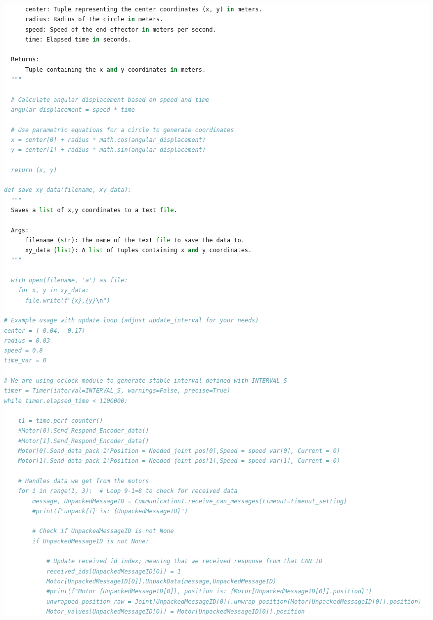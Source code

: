 ``` py title="2DOF_leg_demo.py"
      center: Tuple representing the center coordinates (x, y) in meters.
      radius: Radius of the circle in meters.
      speed: Speed of the end-effector in meters per second.
      time: Elapsed time in seconds.

  Returns:
      Tuple containing the x and y coordinates in meters.
  """

  # Calculate angular displacement based on speed and time
  angular_displacement = speed * time

  # Use parametric equations for a circle to generate coordinates
  x = center[0] + radius * math.cos(angular_displacement)
  y = center[1] + radius * math.sin(angular_displacement)

  return (x, y)

def save_xy_data(filename, xy_data):
  """
  Saves a list of x,y coordinates to a text file.

  Args:
      filename (str): The name of the text file to save the data to.
      xy_data (list): A list of tuples containing x and y coordinates.
  """

  with open(filename, 'a') as file:
    for x, y in xy_data:
      file.write(f"{x},{y}\n")
  
# Example usage with update loop (adjust update_interval for your needs)
center = (-0.04, -0.17)
radius = 0.03
speed = 0.8
time_var = 0

# We are using oclock module to generate stable interval defined with INTERVAL_S
timer = Timer(interval=INTERVAL_S, warnings=False, precise=True)
while timer.elapsed_time < 1100000:

    t1 = time.perf_counter()
    #Motor[0].Send_Respond_Encoder_data()
    #Motor[1].Send_Respond_Encoder_data()
    Motor[0].Send_data_pack_1(Position = Needed_joint_pos[0],Speed = speed_var[0], Current = 0)
    Motor[1].Send_data_pack_1(Position = Needed_joint_pos[1],Speed = speed_var[1], Current = 0)

    # Handles data we get from the motors
    for i in range(1, 3):  # Loop 9-1=8 to check for received data
        message, UnpackedMessageID = Communication1.receive_can_messages(timeout=timeout_setting)
        #print(f"unpack{i} is: {UnpackedMessageID}")

        # Check if UnpackedMessageID is not None 
        if UnpackedMessageID is not None:
            
            # Update received id index; meaning that we received response from that CAN ID
            received_ids[UnpackedMessageID[0]] = 1
            Motor[UnpackedMessageID[0]].UnpackData(message,UnpackedMessageID)
            #print(f"Motor {UnpackedMessageID[0]}, position is: {Motor[UnpackedMessageID[0]].position}")
            unwrapped_position_raw = Joint[UnpackedMessageID[0]].unwrap_position(Motor[UnpackedMessageID[0]].position)
            Motor_values[UnpackedMessageID[0]] = Motor[UnpackedMessageID[0]].position
```